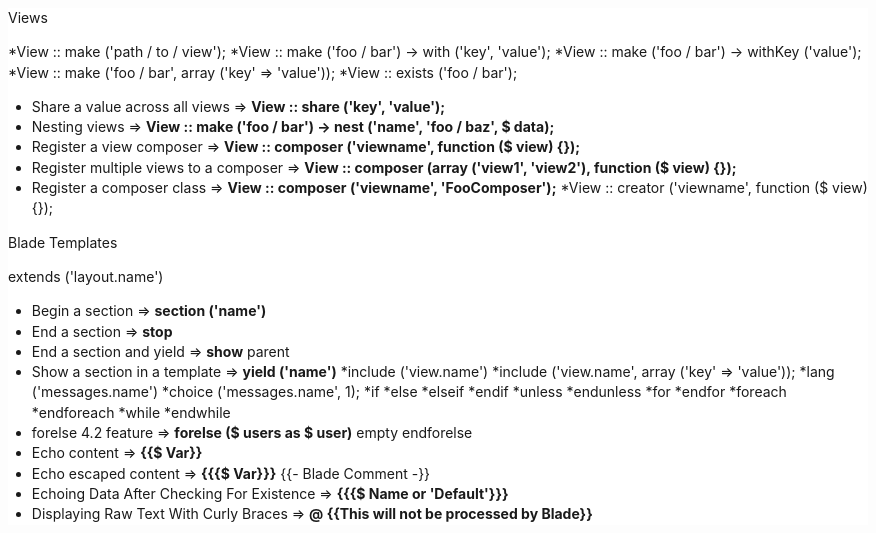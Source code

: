 
Views

*View :: make ('path / to / view');
*View :: make ('foo / bar') -> with ('key', 'value');
*View :: make ('foo / bar') -> withKey ('value');
*View :: make ('foo / bar', array ('key' => 'value'));
*View :: exists ('foo / bar');
* Share a value across all views =>
**View :: share ('key', 'value');**
* Nesting views =>
**View :: make ('foo / bar') -> nest ('name', 'foo / baz', $ data);**
* Register a view composer =>
**View :: composer ('viewname', function ($ view) {});**
* Register multiple views to a composer =>
**View :: composer (array ('view1', 'view2'), function ($ view) {});**
* Register a composer class =>
**View :: composer ('viewname', 'FooComposer');**
*View :: creator ('viewname', function ($ view) {});

Blade Templates

extends ('layout.name')
* Begin a section =>
**section ('name')**
* End a section =>
**stop**
* End a section and yield =>
**show**
parent
* Show a section in a template =>
**yield ('name')**
*include ('view.name')
*include ('view.name', array ('key' => 'value'));
*lang ('messages.name')
*choice ('messages.name', 1);
*if
*else 
*elseif
*endif
*unless
*endunless
*for
*endfor
*foreach
*endforeach
*while
*endwhile
* forelse 4.2 feature =>
**forelse ($ users as $ user)**
empty
endforelse
* Echo content =>
**{{$ Var}}**
* Echo escaped content =>
**{{{$ Var}}}**
{{- Blade Comment -}}
* Echoing Data After Checking For Existence =>
**{{{$ Name or 'Default'}}}**
* Displaying Raw Text With Curly Braces =>
**@ {{This will not be processed by Blade}}**
